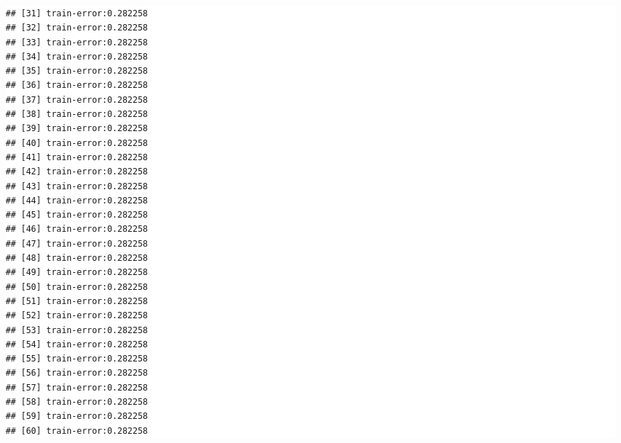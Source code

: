     ## [31] train-error:0.282258 
    ## [32] train-error:0.282258 
    ## [33] train-error:0.282258 
    ## [34] train-error:0.282258 
    ## [35] train-error:0.282258 
    ## [36] train-error:0.282258 
    ## [37] train-error:0.282258 
    ## [38] train-error:0.282258 
    ## [39] train-error:0.282258 
    ## [40] train-error:0.282258 
    ## [41] train-error:0.282258 
    ## [42] train-error:0.282258 
    ## [43] train-error:0.282258 
    ## [44] train-error:0.282258 
    ## [45] train-error:0.282258 
    ## [46] train-error:0.282258 
    ## [47] train-error:0.282258 
    ## [48] train-error:0.282258 
    ## [49] train-error:0.282258 
    ## [50] train-error:0.282258 
    ## [51] train-error:0.282258 
    ## [52] train-error:0.282258 
    ## [53] train-error:0.282258 
    ## [54] train-error:0.282258 
    ## [55] train-error:0.282258 
    ## [56] train-error:0.282258 
    ## [57] train-error:0.282258 
    ## [58] train-error:0.282258 
    ## [59] train-error:0.282258 
    ## [60] train-error:0.282258 